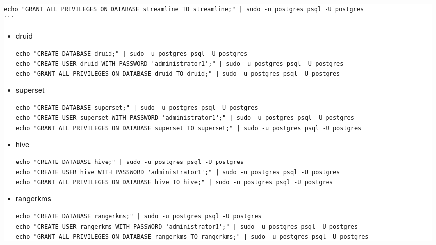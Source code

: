 	echo "GRANT ALL PRIVILEGES ON DATABASE streamline TO streamline;" | sudo -u postgres psql -U postgres 
	```
- druid
	```
	echo "CREATE DATABASE druid;" | sudo -u postgres psql -U postgres
	echo "CREATE USER druid WITH PASSWORD 'administrator1';" | sudo -u postgres psql -U postgres
	echo "GRANT ALL PRIVILEGES ON DATABASE druid TO druid;" | sudo -u postgres psql -U postgres 

	```
- superset
	```
	echo "CREATE DATABASE superset;" | sudo -u postgres psql -U postgres
	echo "CREATE USER superset WITH PASSWORD 'administrator1';" | sudo -u postgres psql -U postgres
	echo "GRANT ALL PRIVILEGES ON DATABASE superset TO superset;" | sudo -u postgres psql -U postgres 
	```
- hive
	```
	echo "CREATE DATABASE hive;" | sudo -u postgres psql -U postgres
	echo "CREATE USER hive WITH PASSWORD 'administrator1';" | sudo -u postgres psql -U postgres
	echo "GRANT ALL PRIVILEGES ON DATABASE hive TO hive;" | sudo -u postgres psql -U postgres
	```
- rangerkms
	```
	echo "CREATE DATABASE rangerkms;" | sudo -u postgres psql -U postgres
	echo "CREATE USER rangerkms WITH PASSWORD 'administrator1';" | sudo -u postgres psql -U postgres
	echo "GRANT ALL PRIVILEGES ON DATABASE rangerkms TO rangerkms;" | sudo -u postgres psql -U postgres 
	```
